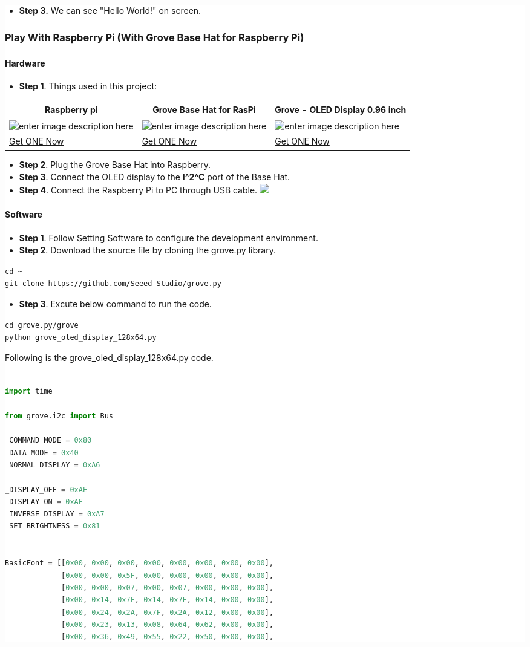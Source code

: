 ```CPP

```

- **Step 3.** We can see "Hello World!" on screen.

### Play With Raspberry Pi (With Grove Base Hat for Raspberry Pi)

#### Hardware

- **Step 1**. Things used in this project:

| Raspberry pi | Grove Base Hat for RasPi| Grove - OLED Display 0.96 inch |
|--------------|-------------|-----------------|
|![enter image description here](https://files.seeedstudio.com/wiki/wiki_english/docs/images/rasp.jpg)|![enter image description here](https://files.seeedstudio.com/wiki/Grove_Base_Hat_for_Raspberry_Pi/img/thumbnail.jpg)|![enter image description here](https://files.seeedstudio.com/wiki/Grove_OLED_Display_0.96/images/grove%20oled%200.96_s.jpg)|
|[Get ONE Now](https://www.seeedstudio.com/Raspberry-Pi-3-Model-B-p-2625.html)|[Get ONE Now](https://www.seeedstudio.com/Grove-Base-Hat-for-Raspberry-Pi-p-3186.html)|[Get ONE Now](https://www.seeedstudio.com/Grove-OLED-Display-0.96%26quot%3B-p-781.html)|

- **Step 2**. Plug the Grove Base Hat into Raspberry.
- **Step 3**. Connect the OLED display to the **I^2^C** port of the Base Hat.
- **Step 4**. Connect the Raspberry Pi to PC through USB cable.
![](https://files.seeedstudio.com/wiki/Grove_Base_Hat_for_Raspberry_Pi/img/connect4.jpg)


#### Software

- **Step 1**. Follow [Setting Software](https://wiki.seeedstudio.com/Grove_Base_Hat_for_Raspberry_Pi/#installation) to configure the development environment.
- **Step 2**. Download the source file by cloning the grove.py library. 

```
cd ~
git clone https://github.com/Seeed-Studio/grove.py

```

- **Step 3**. Excute below command to run the code.

```
cd grove.py/grove
python grove_oled_display_128x64.py
```

Following is the grove_oled_display_128x64.py code.

```python

import time

from grove.i2c import Bus

_COMMAND_MODE = 0x80
_DATA_MODE = 0x40
_NORMAL_DISPLAY = 0xA6

_DISPLAY_OFF = 0xAE
_DISPLAY_ON = 0xAF
_INVERSE_DISPLAY = 0xA7
_SET_BRIGHTNESS = 0x81


BasicFont = [[0x00, 0x00, 0x00, 0x00, 0x00, 0x00, 0x00, 0x00],
             [0x00, 0x00, 0x5F, 0x00, 0x00, 0x00, 0x00, 0x00],
             [0x00, 0x00, 0x07, 0x00, 0x07, 0x00, 0x00, 0x00],
             [0x00, 0x14, 0x7F, 0x14, 0x7F, 0x14, 0x00, 0x00],
             [0x00, 0x24, 0x2A, 0x7F, 0x2A, 0x12, 0x00, 0x00],
             [0x00, 0x23, 0x13, 0x08, 0x64, 0x62, 0x00, 0x00],
             [0x00, 0x36, 0x49, 0x55, 0x22, 0x50, 0x00, 0x00],
```